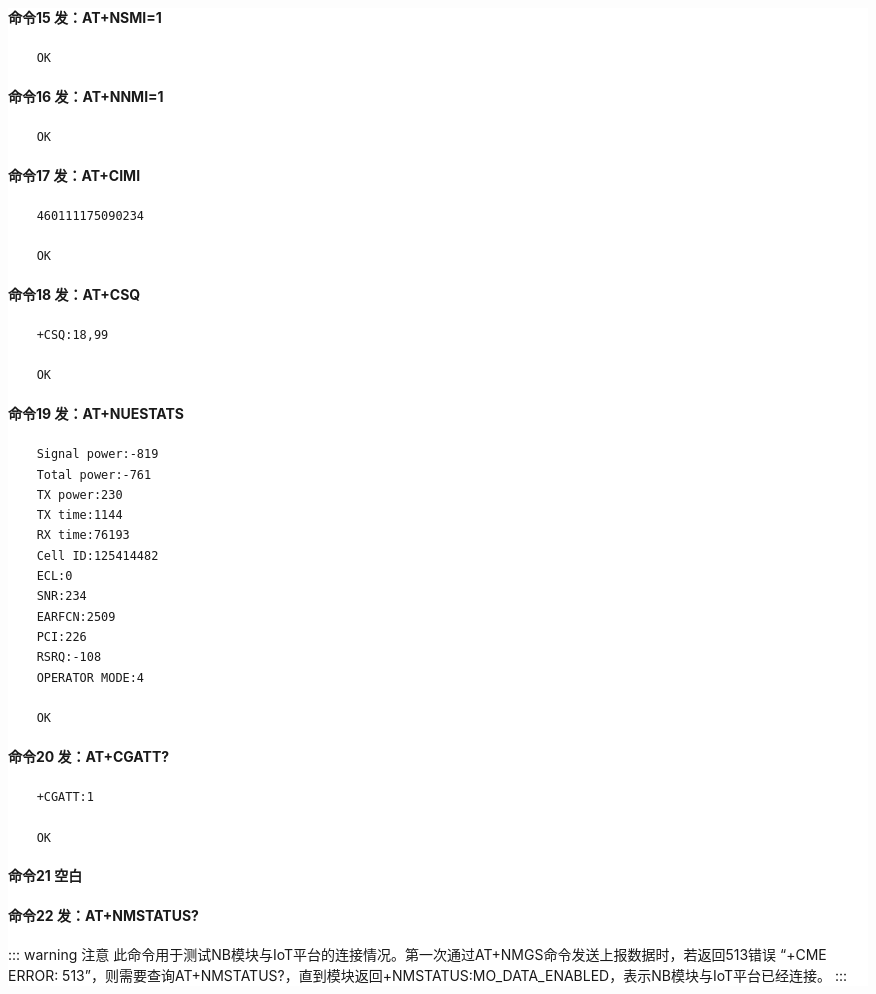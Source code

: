 #### 命令15 发：AT+NSMI=1
```
	OK
```  

#### 命令16 发：AT+NNMI=1
```
	OK
```  

#### 命令17 发：AT+CIMI
```
	460111175090234
	
	OK
```  

#### 命令18 发：AT+CSQ
```
	+CSQ:18,99
	
	OK
```  

#### 命令19 发：AT+NUESTATS
```
	Signal power:-819
	Total power:-761
	TX power:230
	TX time:1144
	RX time:76193
	Cell ID:125414482
	ECL:0
	SNR:234
	EARFCN:2509
	PCI:226
	RSRQ:-108
	OPERATOR MODE:4
	
	OK
```  

#### 命令20 发：AT+CGATT?
```
	+CGATT:1
	
	OK
```  

#### 命令21 空白

#### 命令22 发：AT+NMSTATUS?  
::: warning 注意
此命令用于测试NB模块与IoT平台的连接情况。第一次通过AT+NMGS命令发送上报数据时，若返回513错误 “+CME ERROR: 513”，则需要查询AT+NMSTATUS?，直到模块返回+NMSTATUS:MO_DATA_ENABLED，表示NB模块与IoT平台已经连接。
:::  
